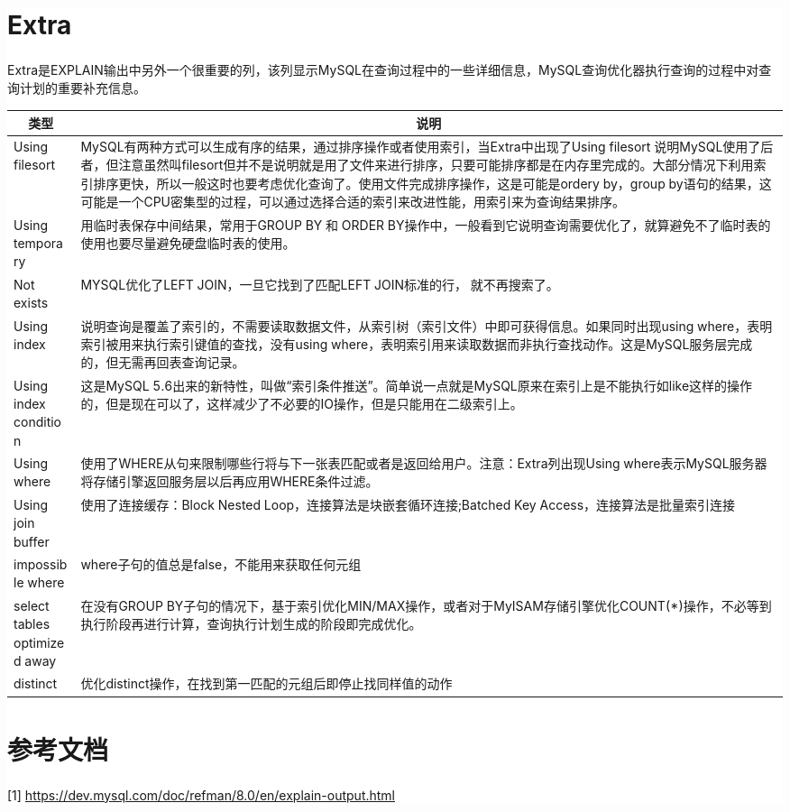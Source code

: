 # Extra
Extra是EXPLAIN输出中另外一个很重要的列，该列显示MySQL在查询过程中的一些详细信息，MySQL查询优化器执行查询的过程中对查询计划的重要补充信息。

| 类型                           | 说明                                                                                                                                                                                                                                          |
|------------------------------|---------------------------------------------------------------------------------------------------------------------------------------------------------------------------------------------------------------------------------------------|
| Using filesort               | MySQL有两种方式可以生成有序的结果，通过排序操作或者使用索引，当Extra中出现了Using filesort 说明MySQL使用了后者，但注意虽然叫filesort但并不是说明就是用了文件来进行排序，只要可能排序都是在内存里完成的。大部分情况下利用索引排序更快，所以一般这时也要考虑优化查询了。使用文件完成排序操作，这是可能是ordery by，group by语句的结果，这可能是一个CPU密集型的过程，可以通过选择合适的索引来改进性能，用索引来为查询结果排序。 |
| Using temporary              | 用临时表保存中间结果，常用于GROUP BY 和 ORDER BY操作中，一般看到它说明查询需要优化了，就算避免不了临时表的使用也要尽量避免硬盘临时表的使用。                                                                                                                                                             |
| Not exists                   | MYSQL优化了LEFT JOIN，一旦它找到了匹配LEFT JOIN标准的行， 就不再搜索了。                                                                                                                                                                                            |
| Using index                  | 说明查询是覆盖了索引的，不需要读取数据文件，从索引树（索引文件）中即可获得信息。如果同时出现using where，表明索引被用来执行索引键值的查找，没有using where，表明索引用来读取数据而非执行查找动作。这是MySQL服务层完成的，但无需再回表查询记录。                                                                                                       |
| Using index condition        | 这是MySQL 5.6出来的新特性，叫做“索引条件推送”。简单说一点就是MySQL原来在索引上是不能执行如like这样的操作的，但是现在可以了，这样减少了不必要的IO操作，但是只能用在二级索引上。                                                                                                                                          |
| Using where                  | 使用了WHERE从句来限制哪些行将与下一张表匹配或者是返回给用户。注意：Extra列出现Using where表示MySQL服务器将存储引擎返回服务层以后再应用WHERE条件过滤。                                                                                                                                                  |
| Using join buffer            | 使用了连接缓存：Block Nested Loop，连接算法是块嵌套循环连接;Batched Key Access，连接算法是批量索引连接                                                                                                                                                                       |
| impossible where             | where子句的值总是false，不能用来获取任何元组                                                                                                                                                                                                                 |
| select tables optimized away | 在没有GROUP BY子句的情况下，基于索引优化MIN/MAX操作，或者对于MyISAM存储引擎优化COUNT(*)操作，不必等到执行阶段再进行计算，查询执行计划生成的阶段即完成优化。                                                                                                                                                |
| distinct                     | 优化distinct操作，在找到第一匹配的元组后即停止找同样值的动作                                                                                                                                                                                                          |

# 参考文档
[1] https://dev.mysql.com/doc/refman/8.0/en/explain-output.html
